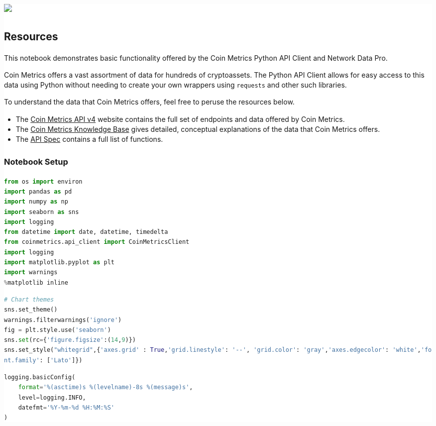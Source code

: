<img src="https://5264302.fs1.hubspotusercontent-na1.net/hubfs/5264302/Demo%20Asset%20Resources/Demo%20Covers/CM-Demo-eth_staking_metrics-Cover.png" width=1100 margin-left='auto' margin-right='auto'/>

## Resources
This notebook demonstrates basic functionality offered by the Coin Metrics Python API Client and Network Data Pro.

Coin Metrics offers a vast assortment of data for hundreds of cryptoassets. The Python API Client allows for easy access to this data using Python without needing to create your own wrappers using `requests` and other such libraries.

To understand the data that Coin Metrics offers, feel free to peruse the resources below.

- The [Coin Metrics API v4](https://docs.coinmetrics.io/api/v4) website contains the full set of endpoints and data offered by Coin Metrics.
- The [Coin Metrics Knowledge Base](https://docs.coinmetrics.io/info) gives detailed, conceptual explanations of the data that Coin Metrics offers.
- The [API Spec](https://coinmetrics.github.io/api-client-python/site/api_client.html) contains a full list of functions.

### Notebook Setup


```python
from os import environ
import pandas as pd
import numpy as np
import seaborn as sns
import logging
from datetime import date, datetime, timedelta
from coinmetrics.api_client import CoinMetricsClient
import logging
import matplotlib.pyplot as plt
import warnings
%matplotlib inline
```


```python
# Chart themes
sns.set_theme()
warnings.filterwarnings('ignore')
fig = plt.style.use('seaborn')
sns.set(rc={'figure.figsize':(14,9)})
sns.set_style("whitegrid",{'axes.grid' : True,'grid.linestyle': '--', 'grid.color': 'gray','axes.edgecolor': 'white','font.family': ['Lato']})
```


```python
logging.basicConfig(
    format='%(asctime)s %(levelname)-8s %(message)s',
    level=logging.INFO,
    datefmt='%Y-%m-%d %H:%M:%S'
)
```
